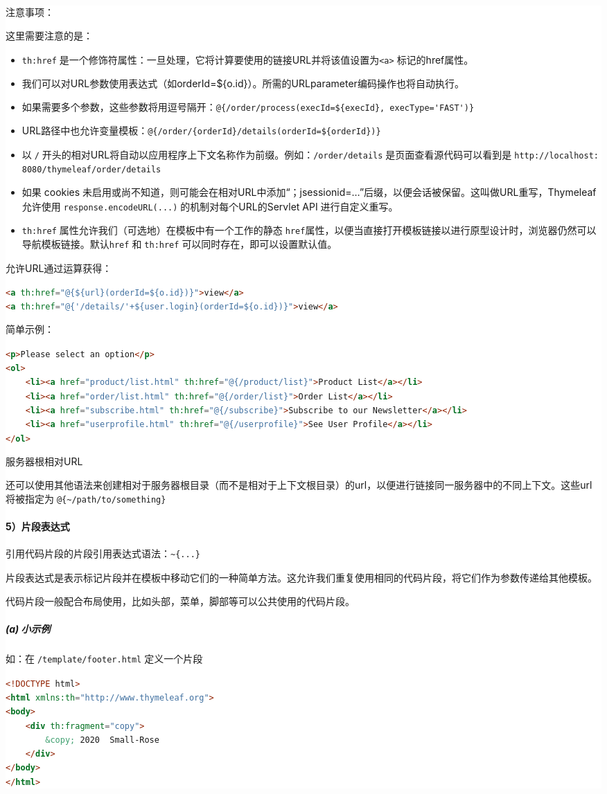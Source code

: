 注意事项：

这里需要注意的是：

- `th:href` 是一个修饰符属性：一旦处理，它将计算要使用的链接URL并将该值设置为`<a>` 标记的href属性。

- 我们可以对URL参数使用表达式（如orderId=${o.id}）。所需的URLparameter编码操作也将自动执行。

- 如果需要多个参数，这些参数将用逗号隔开：`@{/order/process(execId=${execId}, execType='FAST')}`

- URL路径中也允许变量模板：`@{/order/{orderId}/details(orderId=${orderId})}`

- 以 `/` 开头的相对URL将自动以应用程序上下文名称作为前缀。例如：`/order/details` 是页面查看源代码可以看到是 `http://localhost:8080/thymeleaf/order/details`

- 如果 cookies 未启用或尚不知道，则可能会在相对URL中添加“；jsessionid=…”后缀，以便会话被保留。这叫做URL重写，Thymeleaf允许使用 `response.encodeURL(...)` 的机制对每个URL的Servlet API 进行自定义重写。

- `th:href` 属性允许我们（可选地）在模板中有一个工作的静态 `href`属性，以便当直接打开模板链接以进行原型设计时，浏览器仍然可以导航模板链接。默认`href` 和 `th:href` 可以同时存在，即可以设置默认值。

允许URL通过运算获得：
```html
<a th:href="@{${url}(orderId=${o.id})}">view</a>
<a th:href="@{'/details/'+${user.login}(orderId=${o.id})}">view</a>
```

简单示例：

```html
<p>Please select an option</p>
<ol>
    <li><a href="product/list.html" th:href="@{/product/list}">Product List</a></li>
    <li><a href="order/list.html" th:href="@{/order/list}">Order List</a></li>
    <li><a href="subscribe.html" th:href="@{/subscribe}">Subscribe to our Newsletter</a></li>
    <li><a href="userprofile.html" th:href="@{/userprofile}">See User Profile</a></li>
</ol>
```

 服务器根相对URL

还可以使用其他语法来创建相对于服务器根目录（而不是相对于上下文根目录）的url，以便进行链接同一服务器中的不同上下文。这些url将被指定为 `@{~/path/to/something}`



#### 5）片段表达式

引用代码片段的片段引用表达式语法：`~{...}`

片段表达式是表示标记片段并在模板中移动它们的一种简单方法。这允许我们重复使用相同的代码片段，将它们作为参数传递给其他模板。

代码片段一般配合布局使用，比如头部，菜单，脚部等可以公共使用的代码片段。

##### (a) 小示例

如：在 `/template/footer.html` 定义一个片段

```html
<!DOCTYPE html>
<html xmlns:th="http://www.thymeleaf.org">
<body>
    <div th:fragment="copy">
    	&copy; 2020  Small-Rose 
    </div>
</body>
</html>
```
